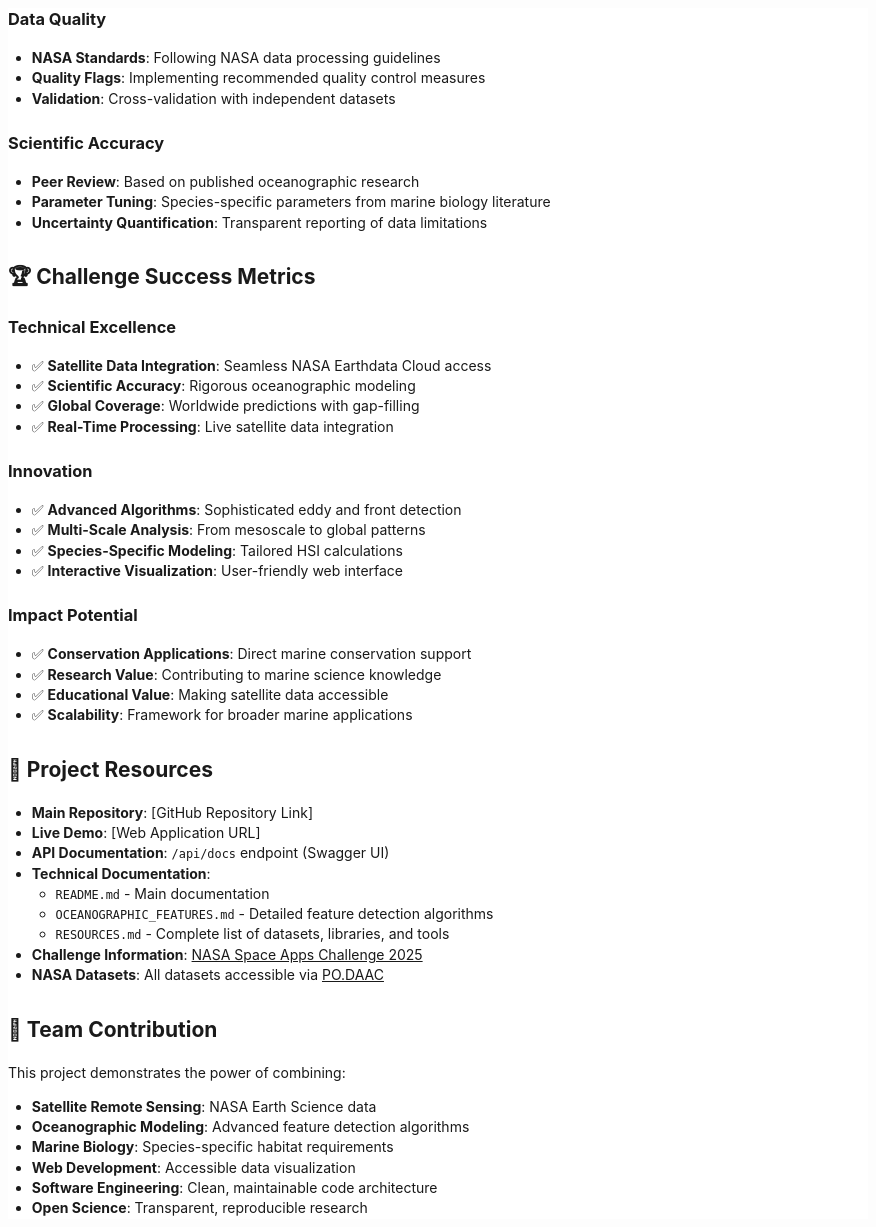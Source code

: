 ### Data Quality
- **NASA Standards**: Following NASA data processing guidelines
- **Quality Flags**: Implementing recommended quality control measures
- **Validation**: Cross-validation with independent datasets

### Scientific Accuracy
- **Peer Review**: Based on published oceanographic research
- **Parameter Tuning**: Species-specific parameters from marine biology literature
- **Uncertainty Quantification**: Transparent reporting of data limitations

## 🏆 Challenge Success Metrics

### Technical Excellence
- ✅ **Satellite Data Integration**: Seamless NASA Earthdata Cloud access
- ✅ **Scientific Accuracy**: Rigorous oceanographic modeling
- ✅ **Global Coverage**: Worldwide predictions with gap-filling
- ✅ **Real-Time Processing**: Live satellite data integration

### Innovation
- ✅ **Advanced Algorithms**: Sophisticated eddy and front detection
- ✅ **Multi-Scale Analysis**: From mesoscale to global patterns
- ✅ **Species-Specific Modeling**: Tailored HSI calculations
- ✅ **Interactive Visualization**: User-friendly web interface

### Impact Potential
- ✅ **Conservation Applications**: Direct marine conservation support
- ✅ **Research Value**: Contributing to marine science knowledge
- ✅ **Educational Value**: Making satellite data accessible
- ✅ **Scalability**: Framework for broader marine applications

## 🔗 Project Resources

- **Main Repository**: [GitHub Repository Link]
- **Live Demo**: [Web Application URL]
- **API Documentation**: `/api/docs` endpoint (Swagger UI)
- **Technical Documentation**: 
  - `README.md` - Main documentation
  - `OCEANOGRAPHIC_FEATURES.md` - Detailed feature detection algorithms
  - `RESOURCES.md` - Complete list of datasets, libraries, and tools
- **Challenge Information**: [NASA Space Apps Challenge 2025](https://www.spaceappschallenge.org/2025/challenges/sharks-from-space/)
- **NASA Datasets**: All datasets accessible via [PO.DAAC](https://podaac.jpl.nasa.gov/)

## 👥 Team Contribution

This project demonstrates the power of combining:
- **Satellite Remote Sensing**: NASA Earth Science data
- **Oceanographic Modeling**: Advanced feature detection algorithms
- **Marine Biology**: Species-specific habitat requirements
- **Web Development**: Accessible data visualization
- **Software Engineering**: Clean, maintainable code architecture
- **Open Science**: Transparent, reproducible research
